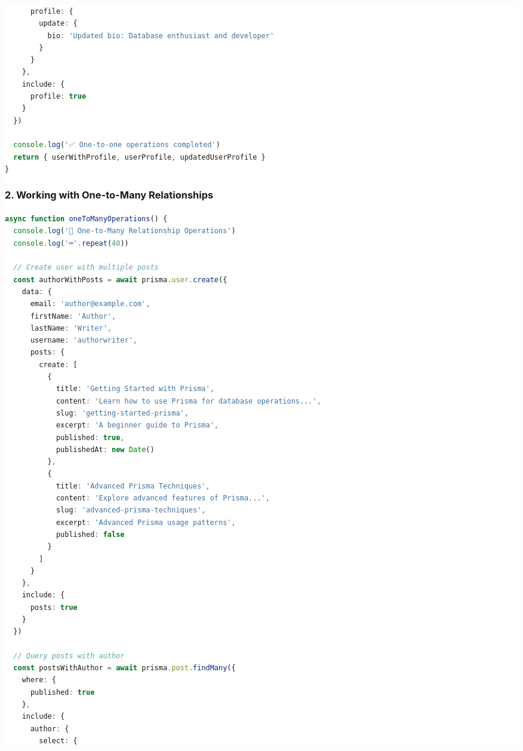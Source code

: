 ```typescript
      profile: {
        update: {
          bio: 'Updated bio: Database enthusiast and developer'
        }
      }
    },
    include: {
      profile: true
    }
  })

  console.log('✅ One-to-one operations completed')
  return { userWithProfile, userProfile, updatedUserProfile }
}
```

### 2. Working with One-to-Many Relationships

```typescript
async function oneToManyOperations() {
  console.log('📝 One-to-Many Relationship Operations')
  console.log('═'.repeat(40))

  // Create user with multiple posts
  const authorWithPosts = await prisma.user.create({
    data: {
      email: 'author@example.com',
      firstName: 'Author',
      lastName: 'Writer',
      username: 'authorwriter',
      posts: {
        create: [
          {
            title: 'Getting Started with Prisma',
            content: 'Learn how to use Prisma for database operations...',
            slug: 'getting-started-prisma',
            excerpt: 'A beginner guide to Prisma',
            published: true,
            publishedAt: new Date()
          },
          {
            title: 'Advanced Prisma Techniques',
            content: 'Explore advanced features of Prisma...',
            slug: 'advanced-prisma-techniques',
            excerpt: 'Advanced Prisma usage patterns',
            published: false
          }
        ]
      }
    },
    include: {
      posts: true
    }
  })

  // Query posts with author
  const postsWithAuthor = await prisma.post.findMany({
    where: {
      published: true
    },
    include: {
      author: {
        select: {
```